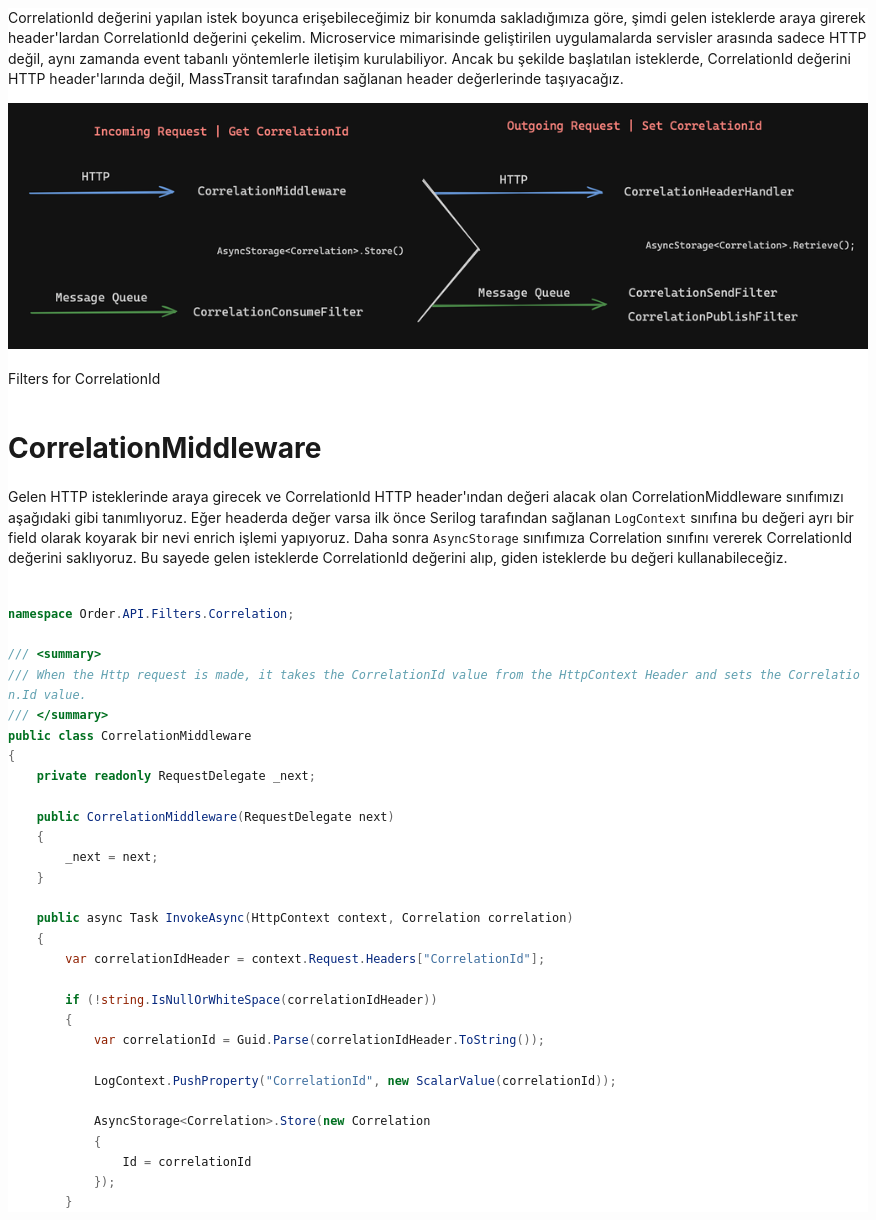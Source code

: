 CorrelationId değerini yapılan istek boyunca erişebileceğimiz bir konumda sakladığımıza göre, şimdi gelen isteklerde araya girerek header'lardan CorrelationId değerini çekelim. Microservice mimarisinde geliştirilen uygulamalarda servisler arasında sadece HTTP değil, aynı zamanda event tabanlı yöntemlerle iletişim kurulabiliyor. Ancak bu şekilde başlatılan isteklerde, CorrelationId değerini HTTP header'larında değil, MassTransit tarafından sağlanan header değerlerinde taşıyacağız.

<img src="/img/correlationid-tracing-net-microservices-with-http-and-rabbitmq/filters-for-correlationid.png" alt="Filters for CorrelationId" loading="lazy" />
<p class="image-sub-title">Filters for CorrelationId</p>


# CorrelationMiddleware

Gelen HTTP isteklerinde araya girecek ve CorrelationId HTTP header'ından değeri alacak olan CorrelationMiddleware sınıfımızı aşağıdaki gibi tanımlıyoruz. Eğer headerda değer varsa ilk önce Serilog tarafından sağlanan `LogContext` sınıfına bu değeri ayrı bir field olarak koyarak bir nevi enrich işlemi yapıyoruz. Daha sonra `AsyncStorage` sınıfımıza Correlation sınıfını vererek CorrelationId değerini saklıyoruz. Bu sayede gelen isteklerde CorrelationId değerini alıp, giden isteklerde bu değeri kullanabileceğiz. 

```csharp

namespace Order.API.Filters.Correlation;

/// <summary>
/// When the Http request is made, it takes the CorrelationId value from the HttpContext Header and sets the Correlation.Id value.
/// </summary>
public class CorrelationMiddleware
{
    private readonly RequestDelegate _next;

    public CorrelationMiddleware(RequestDelegate next)
    {
        _next = next;
    }

    public async Task InvokeAsync(HttpContext context, Correlation correlation)
    {
        var correlationIdHeader = context.Request.Headers["CorrelationId"];

        if (!string.IsNullOrWhiteSpace(correlationIdHeader))
        {
            var correlationId = Guid.Parse(correlationIdHeader.ToString());

            LogContext.PushProperty("CorrelationId", new ScalarValue(correlationId));
            
            AsyncStorage<Correlation>.Store(new Correlation
            {
                Id = correlationId
            });
        }
```